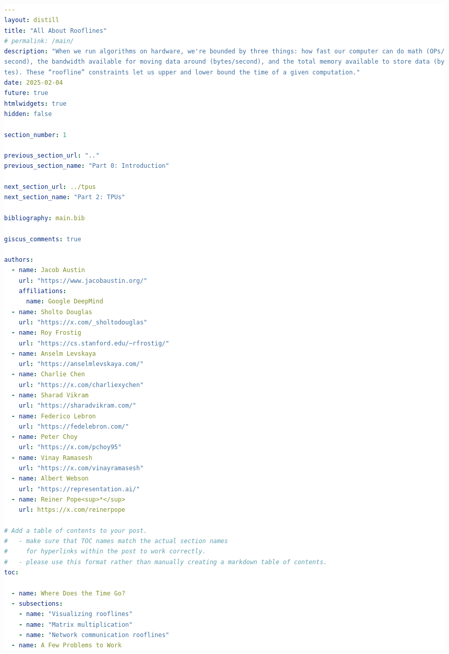 ```yaml
---
layout: distill
title: "All About Rooflines"
# permalink: /main/
description: "When we run algorithms on hardware, we're bounded by three things: how fast our computer can do math (OPs/second), the bandwidth available for moving data around (bytes/second), and the total memory available to store data (bytes). These “roofline” constraints let us upper and lower bound the time of a given computation."
date: 2025-02-04
future: true
htmlwidgets: true
hidden: false

section_number: 1

previous_section_url: ".."
previous_section_name: "Part 0: Introduction"

next_section_url: ../tpus
next_section_name: "Part 2: TPUs"

bibliography: main.bib

giscus_comments: true

authors:
  - name: Jacob Austin
    url: "https://www.jacobaustin.org/"
    affiliations:
      name: Google DeepMind
  - name: Sholto Douglas
    url: "https://x.com/_sholtodouglas"
  - name: Roy Frostig
    url: "https://cs.stanford.edu/~rfrostig/"
  - name: Anselm Levskaya
    url: "https://anselmlevskaya.com/"
  - name: Charlie Chen
    url: "https://x.com/charliexychen"
  - name: Sharad Vikram
    url: "https://sharadvikram.com/"
  - name: Federico Lebron
    url: "https://fedelebron.com/"
  - name: Peter Choy
    url: "https://x.com/pchoy95"
  - name: Vinay Ramasesh
    url: "https://x.com/vinayramasesh"
  - name: Albert Webson
    url: "https://representation.ai/"
  - name: Reiner Pope<sup>*</sup>
    url: https://x.com/reinerpope

# Add a table of contents to your post.
#   - make sure that TOC names match the actual section names
#     for hyperlinks within the post to work correctly.
#   - please use this format rather than manually creating a markdown table of contents.
toc:
  
  - name: Where Does the Time Go?
  - subsections:
    - name: "Visualizing rooflines"
    - name: "Matrix multiplication"
    - name: "Network communication rooflines"
  - name: A Few Problems to Work
```